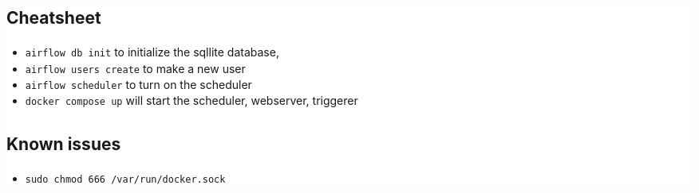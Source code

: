 
## Cheatsheet
- `airflow db init` to initialize the sqllite database, 
- `airflow users create` to make a new user
- `airflow scheduler` to turn on the scheduler
- `docker compose up` will start the scheduler, webserver, triggerer 

## Known issues

- `sudo chmod 666 /var/run/docker.sock`
